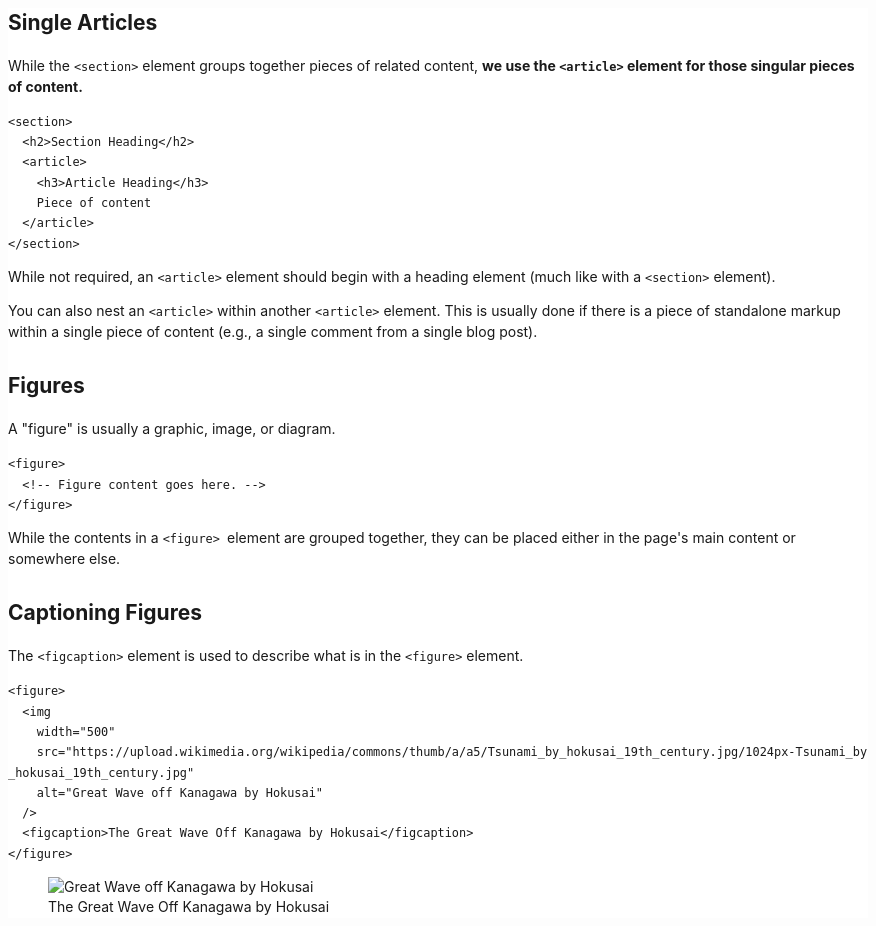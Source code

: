 ## Single Articles

While the ``<section>`` element groups together pieces of related content, **we use the ``<article>`` element for those singular pieces of content.**

    <section>
      <h2>Section Heading</h2>
      <article>
        <h3>Article Heading</h3>
        Piece of content
      </article>
    </section>

While not required, an ``<article>`` element should begin with a heading element (much like with a ``<section>`` element).

You can also nest an ``<article>`` within another ``<article>`` element. This is usually done if there is a piece of standalone markup within a single piece of content (e.g., a single comment from a single blog post).

## Figures

A "figure" is usually a graphic, image, or diagram.

    <figure>
      <!-- Figure content goes here. -->
    </figure>

While the contents in a ``<figure> ``element are grouped together, they can be placed either in the page's main content or somewhere else.

## Captioning Figures

The ``<figcaption>`` element is used to describe what is in the ``<figure>`` element.

    <figure>
      <img
        width="500"
        src="https://upload.wikimedia.org/wikipedia/commons/thumb/a/a5/Tsunami_by_hokusai_19th_century.jpg/1024px-Tsunami_by_hokusai_19th_century.jpg"
        alt="Great Wave off Kanagawa by Hokusai"
      />
      <figcaption>The Great Wave Off Kanagawa by Hokusai</figcaption>
    </figure>

<figure>
  <img
    width="500"
    src="https://upload.wikimedia.org/wikipedia/commons/thumb/a/a5/Tsunami_by_hokusai_19th_century.jpg/1024px-Tsunami_by_hokusai_19th_century.jpg"
    alt="Great Wave off Kanagawa by Hokusai"
  />
  <figcaption>The Great Wave Off Kanagawa by Hokusai</figcaption>
</figure>
